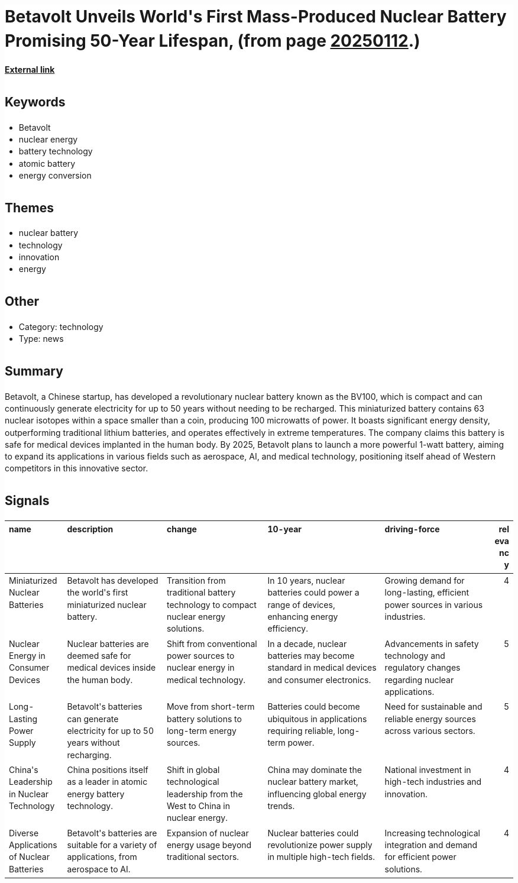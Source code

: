 # __Betavolt Unveils World's First Mass-Produced Nuclear Battery Promising 50-Year Lifespan__, (from page [20250112](https://kghosh.substack.com/p/20250112).)

__[External link](https://interestingengineering.com/innovation/chinas-nuclear-battery-power-smartphone)__



## Keywords

* Betavolt
* nuclear energy
* battery technology
* atomic battery
* energy conversion

## Themes

* nuclear battery
* technology
* innovation
* energy

## Other

* Category: technology
* Type: news

## Summary

Betavolt, a Chinese startup, has developed a revolutionary nuclear battery known as the BV100, which is compact and can continuously generate electricity for up to 50 years without needing to be recharged. This miniaturized battery contains 63 nuclear isotopes within a space smaller than a coin, producing 100 microwatts of power. It boasts significant energy density, outperforming traditional lithium batteries, and operates effectively in extreme temperatures. The company claims this battery is safe for medical devices implanted in the human body. By 2025, Betavolt plans to launch a more powerful 1-watt battery, aiming to expand its applications in various fields such as aerospace, AI, and medical technology, positioning itself ahead of Western competitors in this innovative sector.

## Signals

| name                                      | description                                                                            | change                                                                              | 10-year                                                                                         | driving-force                                                                            |   relevancy |
|:------------------------------------------|:---------------------------------------------------------------------------------------|:------------------------------------------------------------------------------------|:------------------------------------------------------------------------------------------------|:-----------------------------------------------------------------------------------------|------------:|
| Miniaturized Nuclear Batteries            | Betavolt has developed the world's first miniaturized nuclear battery.                 | Transition from traditional battery technology to compact nuclear energy solutions. | In 10 years, nuclear batteries could power a range of devices, enhancing energy efficiency.     | Growing demand for long-lasting, efficient power sources in various industries.          |           4 |
| Nuclear Energy in Consumer Devices        | Nuclear batteries are deemed safe for medical devices inside the human body.           | Shift from conventional power sources to nuclear energy in medical technology.      | In a decade, nuclear batteries may become standard in medical devices and consumer electronics. | Advancements in safety technology and regulatory changes regarding nuclear applications. |           5 |
| Long-Lasting Power Supply                 | Betavolt's batteries can generate electricity for up to 50 years without recharging.   | Move from short-term battery solutions to long-term energy sources.                 | Batteries could become ubiquitous in applications requiring reliable, long-term power.          | Need for sustainable and reliable energy sources across various sectors.                 |           5 |
| China's Leadership in Nuclear Technology  | China positions itself as a leader in atomic energy battery technology.                | Shift in global technological leadership from the West to China in nuclear energy.  | China may dominate the nuclear battery market, influencing global energy trends.                | National investment in high-tech industries and innovation.                              |           4 |
| Diverse Applications of Nuclear Batteries | Betavolt's batteries are suitable for a variety of applications, from aerospace to AI. | Expansion of nuclear energy usage beyond traditional sectors.                       | Nuclear batteries could revolutionize power supply in multiple high-tech fields.                | Increasing technological integration and demand for efficient power solutions.           |           4 |
